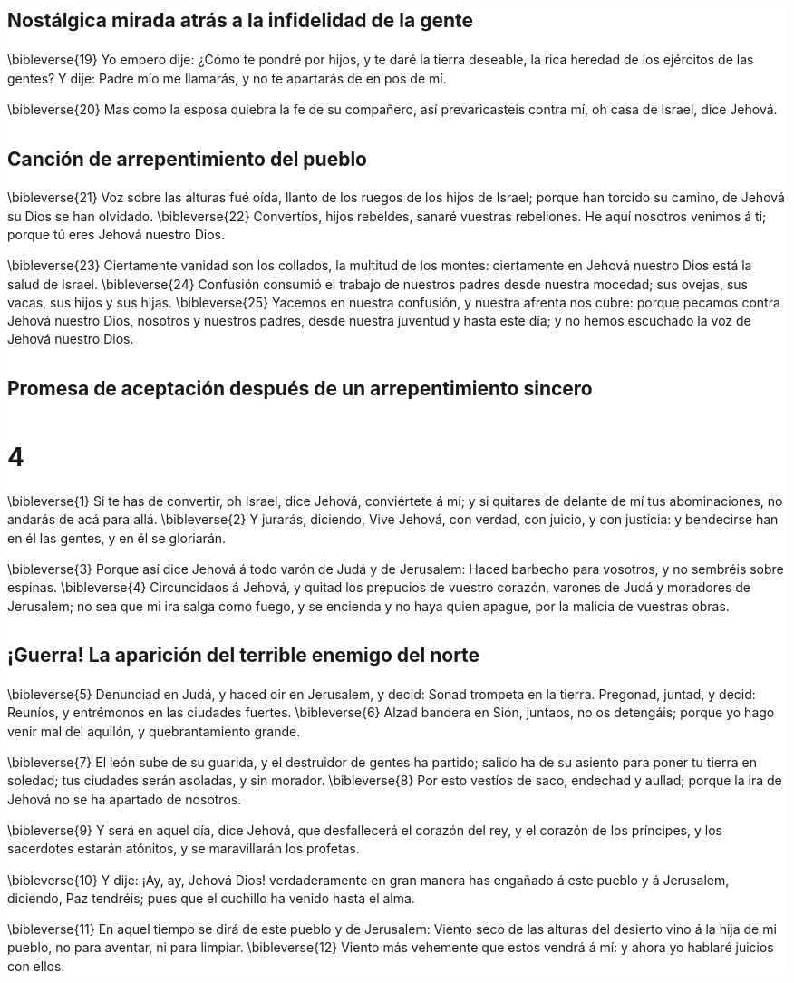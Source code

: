 ## Nostálgica mirada atrás a la infidelidad de la gente
\bibleverse{19} Yo empero dije: ¿Cómo te pondré por hijos, y te daré la tierra deseable, la rica heredad de los ejércitos de las gentes? Y dije: Padre mío me llamarás, y no te apartarás de en pos de mí.

\bibleverse{20} Mas como la esposa quiebra la fe de su compañero, así prevaricasteis contra mí, oh casa de Israel, dice Jehová.

## Canción de arrepentimiento del pueblo
\bibleverse{21} Voz sobre las alturas fué oída, llanto de los ruegos de los hijos de Israel; porque han torcido su camino, de Jehová su Dios se han olvidado. \bibleverse{22} Convertíos, hijos rebeldes, sanaré vuestras rebeliones. He aquí nosotros venimos á ti; porque tú eres Jehová nuestro Dios.

\bibleverse{23} Ciertamente vanidad son los collados, la multitud de los montes: ciertamente en Jehová nuestro Dios está la salud de Israel. \bibleverse{24} Confusión consumió el trabajo de nuestros padres desde nuestra mocedad; sus ovejas, sus vacas, sus hijos y sus hijas. \bibleverse{25} Yacemos en nuestra confusión, y nuestra afrenta nos cubre: porque pecamos contra Jehová nuestro Dios, nosotros y nuestros padres, desde nuestra juventud y hasta este día; y no hemos escuchado la voz de Jehová nuestro Dios. 

## Promesa de aceptación después de un arrepentimiento sincero
# 4 
\bibleverse{1} Si te has de convertir, oh Israel, dice Jehová, conviértete á mí; y si quitares de delante de mí tus abominaciones, no andarás de acá para allá. \bibleverse{2} Y jurarás, diciendo, Vive Jehová, con verdad, con juicio, y con justicia: y bendecirse han en él las gentes, y en él se gloriarán.

\bibleverse{3} Porque así dice Jehová á todo varón de Judá y de Jerusalem: Haced barbecho para vosotros, y no sembréis sobre espinas. \bibleverse{4} Circuncidaos á Jehová, y quitad los prepucios de vuestro corazón, varones de Judá y moradores de Jerusalem; no sea que mi ira salga como fuego, y se encienda y no haya quien apague, por la malicia de vuestras obras.

## ¡Guerra! La aparición del terrible enemigo del norte
\bibleverse{5} Denunciad en Judá, y haced oir en Jerusalem, y decid: Sonad trompeta en la tierra. Pregonad, juntad, y decid: Reuníos, y entrémonos en las ciudades fuertes. \bibleverse{6} Alzad bandera en Sión, juntaos, no os detengáis; porque yo hago venir mal del aquilón, y quebrantamiento grande.

\bibleverse{7} El león sube de su guarida, y el destruidor de gentes ha partido; salido ha de su asiento para poner tu tierra en soledad; tus ciudades serán asoladas, y sin morador. \bibleverse{8} Por esto vestíos de saco, endechad y aullad; porque la ira de Jehová no se ha apartado de nosotros.

\bibleverse{9} Y será en aquel día, dice Jehová, que desfallecerá el corazón del rey, y el corazón de los príncipes, y los sacerdotes estarán atónitos, y se maravillarán los profetas.

\bibleverse{10} Y dije: ¡Ay, ay, Jehová Dios! verdaderamente en gran manera has engañado á este pueblo y á Jerusalem, diciendo, Paz tendréis; pues que el cuchillo ha venido hasta el alma.

\bibleverse{11} En aquel tiempo se dirá de este pueblo y de Jerusalem: Viento seco de las alturas del desierto vino á la hija de mi pueblo, no para aventar, ni para limpiar. \bibleverse{12} Viento más vehemente que estos vendrá á mí: y ahora yo hablaré juicios con ellos.

